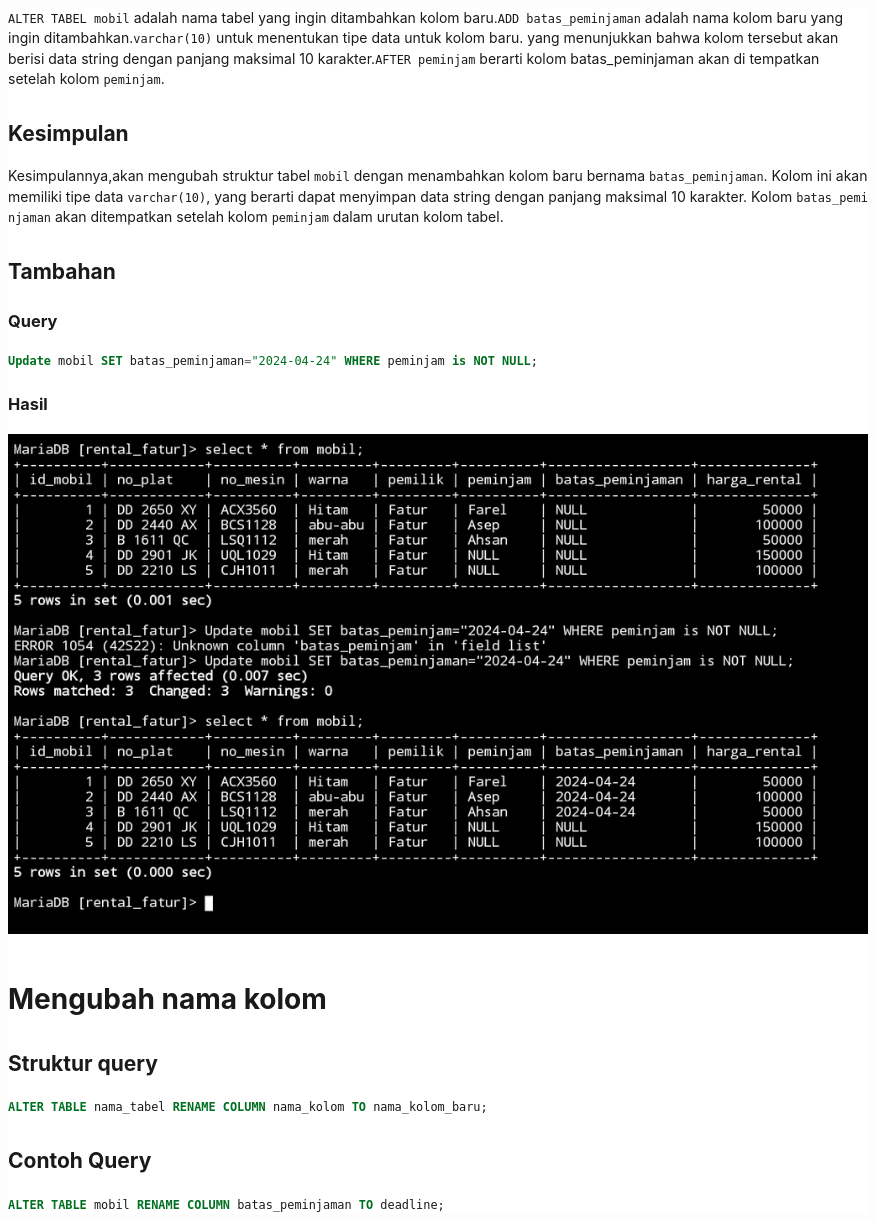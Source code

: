 `ALTER TABEL mobil` adalah nama tabel yang ingin ditambahkan kolom baru.`ADD batas_peminjaman` adalah nama kolom baru yang ingin ditambahkan.`varchar(10)` untuk menentukan tipe data untuk kolom baru. yang menunjukkan bahwa kolom tersebut akan berisi data string dengan panjang maksimal 10 karakter.`AFTER peminjam` berarti kolom batas_peminjaman akan di tempatkan setelah kolom `peminjam`.

## Kesimpulan 
Kesimpulannya,akan mengubah struktur tabel `mobil` dengan menambahkan kolom baru bernama `batas_peminjaman`. Kolom ini akan memiliki tipe data `varchar(10)`, yang berarti dapat menyimpan data string dengan panjang maksimal 10 karakter. Kolom `batas_peminjaman` akan ditempatkan setelah kolom `peminjam` dalam urutan kolom tabel.

## Tambahan


### Query 
```sql
Update mobil SET batas_peminjaman="2024-04-24" WHERE peminjam is NOT NULL;
```

### Hasil
![Tambahan](asets/Query_tambhan.jpg)



# Mengubah nama kolom
## Struktur query 
```sql
ALTER TABLE nama_tabel RENAME COLUMN nama_kolom TO nama_kolom_baru;
```
## Contoh Query 
```sql
ALTER TABLE mobil RENAME COLUMN batas_peminjaman TO deadline;
```
